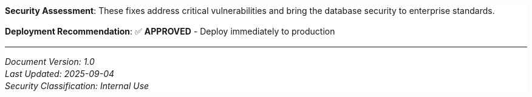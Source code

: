 **Security Assessment**: These fixes address critical vulnerabilities and bring the database security to enterprise standards.

**Deployment Recommendation**: ✅ **APPROVED** - Deploy immediately to production

---

*Document Version: 1.0*  
*Last Updated: 2025-09-04*  
*Security Classification: Internal Use*